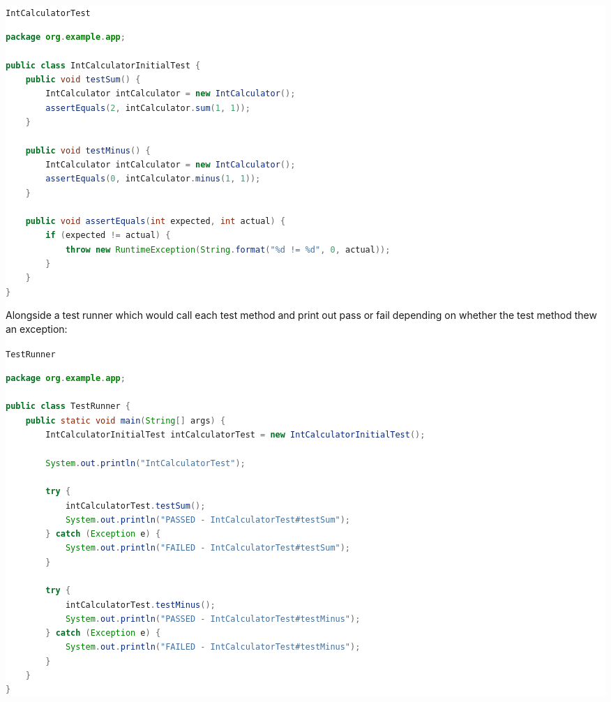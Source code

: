 `IntCalculatorTest`
```java
package org.example.app;

public class IntCalculatorInitialTest {
    public void testSum() {
        IntCalculator intCalculator = new IntCalculator();
        assertEquals(2, intCalculator.sum(1, 1));
    }

    public void testMinus() {
        IntCalculator intCalculator = new IntCalculator();
        assertEquals(0, intCalculator.minus(1, 1));
    }

    public void assertEquals(int expected, int actual) {
        if (expected != actual) {
            throw new RuntimeException(String.format("%d != %d", 0, actual));
        }
    }
}
```

Alongside a test runner which would call each test method and print out pass or fail depending on whether the
test method thew an exception:

`TestRunner`
```java
package org.example.app;

public class TestRunner {
    public static void main(String[] args) {
        IntCalculatorInitialTest intCalculatorTest = new IntCalculatorInitialTest();

        System.out.println("IntCalculatorTest");

        try {
            intCalculatorTest.testSum();
            System.out.println("PASSED - IntCalculatorTest#testSum");
        } catch (Exception e) {
            System.out.println("FAILED - IntCalculatorTest#testSum");
        }

        try {
            intCalculatorTest.testMinus();
            System.out.println("PASSED - IntCalculatorTest#testMinus");
        } catch (Exception e) {
            System.out.println("FAILED - IntCalculatorTest#testMinus");
        }
    }
}
```
